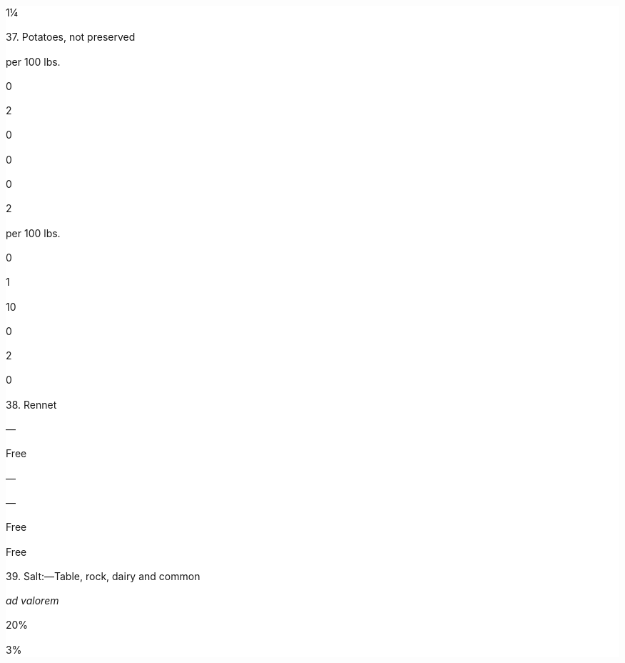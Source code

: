<td><p>1&#x00BC;</p></td>

</tr>

<tr>

<td><p>37. Potatoes, not preserved</p></td>

<td><p>per 100 lbs.</p></td>

<td><p>0</p></td>

<td><p>2</p></td>

<td><p>0</p></td>

<td><p>0</p></td>

<td><p>0</p></td>

<td><p>2</p></td>

<td><p>per 100 lbs.</p></td>

<td><p>0</p></td>

<td><p>1</p></td>

<td><p>10</p></td>

<td><p>0</p></td>

<td><p>2</p></td>

<td><p>0</p></td>

</tr>

<tr>

<td><p>38. Rennet</p></td>

<td><p>&#x2014;</p></td>

<td colspan="3"><p>Free</p></td>

<td colspan="3"><p>&#x2014;</p></td>

<td><p>&#x2014;</p></td>

<td colspan="3"><p>Free</p></td>

<td colspan="3"><p>Free</p></td>

</tr>

<tr>

<td><p>39. Salt:&#x2014;Table, rock, dairy and common</p></td>

<td><p><i>ad valorem</i></p></td>

<td colspan="3"><p>20%</p></td>

<td colspan="3"><p>3%</p></td>
